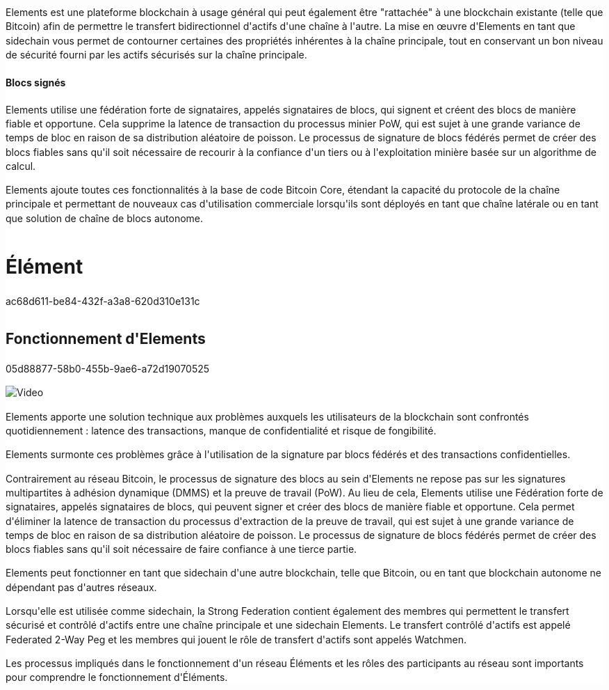 Elements est une plateforme blockchain à usage général qui peut également être "rattachée" à une blockchain existante (telle que Bitcoin) afin de permettre le transfert bidirectionnel d'actifs d'une chaîne à l'autre. La mise en œuvre d'Elements en tant que sidechain vous permet de contourner certaines des propriétés inhérentes à la chaîne principale, tout en conservant un bon niveau de sécurité fourni par les actifs sécurisés sur la chaîne principale.

#### Blocs signés

Elements utilise une fédération forte de signataires, appelés signataires de blocs, qui signent et créent des blocs de manière fiable et opportune. Cela supprime la latence de transaction du processus minier PoW, qui est sujet à une grande variance de temps de bloc en raison de sa distribution aléatoire de poisson. Le processus de signature de blocs fédérés permet de créer des blocs fiables sans qu'il soit nécessaire de recourir à la confiance d'un tiers ou à l'exploitation minière basée sur un algorithme de calcul.

Elements ajoute toutes ces fonctionnalités à la base de code Bitcoin Core, étendant la capacité du protocole de la chaîne principale et permettant de nouveaux cas d'utilisation commerciale lorsqu'ils sont déployés en tant que chaîne latérale ou en tant que solution de chaîne de blocs autonome.

# Élément

<partId>ac68d611-be84-432f-a3a8-620d310e131c</partId>

## Fonctionnement d'Elements

<chapterId>05d88877-58b0-455b-9ae6-a72d19070525</chapterId>

![Video](https://youtu.be/v0lzmfH81AY?si=V-xDWfmDLKyBcdPs)

Elements apporte une solution technique aux problèmes auxquels les utilisateurs de la blockchain sont confrontés quotidiennement : latence des transactions, manque de confidentialité et risque de fongibilité.

Elements surmonte ces problèmes grâce à l'utilisation de la signature par blocs fédérés et des transactions confidentielles.

Contrairement au réseau Bitcoin, le processus de signature des blocs au sein d'Elements ne repose pas sur les signatures multipartites à adhésion dynamique (DMMS) et la preuve de travail (PoW). Au lieu de cela, Elements utilise une Fédération forte de signataires, appelés signataires de blocs, qui peuvent signer et créer des blocs de manière fiable et opportune. Cela permet d'éliminer la latence de transaction du processus d'extraction de la preuve de travail, qui est sujet à une grande variance de temps de bloc en raison de sa distribution aléatoire de poisson. Le processus de signature de blocs fédérés permet de créer des blocs fiables sans qu'il soit nécessaire de faire confiance à une tierce partie.

Elements peut fonctionner en tant que sidechain d'une autre blockchain, telle que Bitcoin, ou en tant que blockchain autonome ne dépendant pas d'autres réseaux.

Lorsqu'elle est utilisée comme sidechain, la Strong Federation contient également des membres qui permettent le transfert sécurisé et contrôlé d'actifs entre une chaîne principale et une sidechain Elements. Le transfert contrôlé d'actifs est appelé Federated 2-Way Peg et les membres qui jouent le rôle de transfert d'actifs sont appelés Watchmen.

Les processus impliqués dans le fonctionnement d'un réseau Éléments et les rôles des participants au réseau sont importants pour comprendre le fonctionnement d'Éléments.
